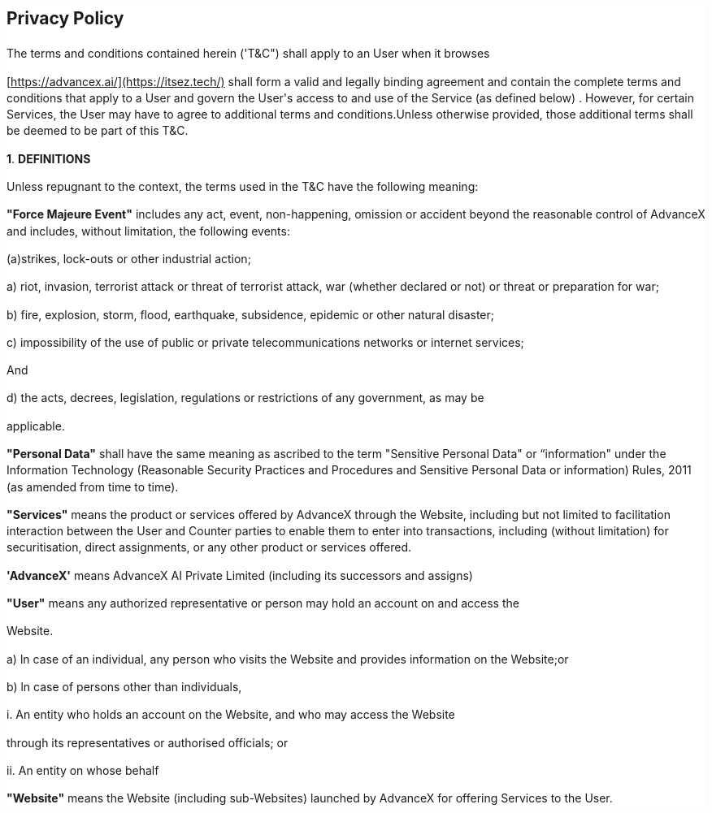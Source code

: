 ## **Privacy Policy**

The terms and conditions contained herein ('T\&C") shall apply to an User when it browses

[https://advancex.ai/](https://itsez.tech/) shall form a valid and legally binding agreement and contain the complete terms and conditions that apply to a User and govern the User's access to and use of the Service (as defined below) . However, for certain Services, the User may have to agree to additional terms and conditions.Unless otherwise provided, those additional terms shall be deemed to be part of this T\&C.

**1**. **DEFINITIONS**

Unless repugnant to the context, the terms used in the T\&C have the following meaning:

**"Force Majeure Event"** includes any act, event, non-happening, omission or accident beyond the reasonable control of AdvanceX and includes, without limitation, the following events:

(a)strikes, lock-outs or other industrial action;

a) riot, invasion, terrorist attack or threat of terrorist attack, war (whether declared or not)    or threat or preparation for war;

b) fire, explosion, storm, flood, earthquake, subsidence, epidemic or other natural disaster;

 c) impossibility of the use of public or private telecommunications networks or internet services;

And

d) the acts, decrees, legislation, regulations or restrictions of any government, as may be

applicable.

**"Personal Data"** shall have the same meaning as ascribed to the term "Sensitive Personal Data" or “information" under the Information Technology (Reasonable Security Practices and Procedures and Sensitive Personal Data or information) Rules, 2011 (as amended from time to time).

**"Services"** means the product or services offered by AdvanceX through the Website, including but not limited to facilitation interaction between the User and Counter parties to enable them to enter into transactions, including (without limitation) for securitisation, direct assignments, or any other product or services offered.

**'AdvanceX'** means AdvanceX AI Private Limited (including its successors and assigns)

**"User"** means any authorized representative or person may hold an account on and access the

Website.

a) ln case of an individual, any person who visits the Website and provides information on the Website;or

b) ln case of persons other than individuals,

 i. An entity who holds an account on the Website, and who may access the Website

through its representatives or authorised officials; or 

ii. An entity on whose behalf

**"Website"** means the Website (including sub-Websites) launched by AdvanceX for offering Services to the User.
